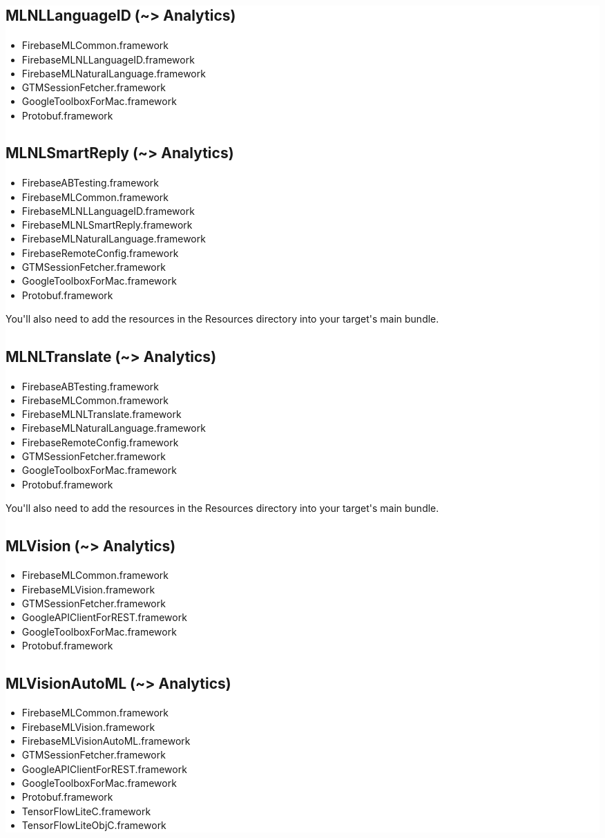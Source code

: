 ## MLNLLanguageID (~> Analytics)
- FirebaseMLCommon.framework
- FirebaseMLNLLanguageID.framework
- FirebaseMLNaturalLanguage.framework
- GTMSessionFetcher.framework
- GoogleToolboxForMac.framework
- Protobuf.framework

## MLNLSmartReply (~> Analytics)
- FirebaseABTesting.framework
- FirebaseMLCommon.framework
- FirebaseMLNLLanguageID.framework
- FirebaseMLNLSmartReply.framework
- FirebaseMLNaturalLanguage.framework
- FirebaseRemoteConfig.framework
- GTMSessionFetcher.framework
- GoogleToolboxForMac.framework
- Protobuf.framework

You'll also need to add the resources in the Resources
directory into your target's main bundle.
## MLNLTranslate (~> Analytics)
- FirebaseABTesting.framework
- FirebaseMLCommon.framework
- FirebaseMLNLTranslate.framework
- FirebaseMLNaturalLanguage.framework
- FirebaseRemoteConfig.framework
- GTMSessionFetcher.framework
- GoogleToolboxForMac.framework
- Protobuf.framework

You'll also need to add the resources in the Resources
directory into your target's main bundle.
## MLVision (~> Analytics)
- FirebaseMLCommon.framework
- FirebaseMLVision.framework
- GTMSessionFetcher.framework
- GoogleAPIClientForREST.framework
- GoogleToolboxForMac.framework
- Protobuf.framework

## MLVisionAutoML (~> Analytics)
- FirebaseMLCommon.framework
- FirebaseMLVision.framework
- FirebaseMLVisionAutoML.framework
- GTMSessionFetcher.framework
- GoogleAPIClientForREST.framework
- GoogleToolboxForMac.framework
- Protobuf.framework
- TensorFlowLiteC.framework
- TensorFlowLiteObjC.framework
